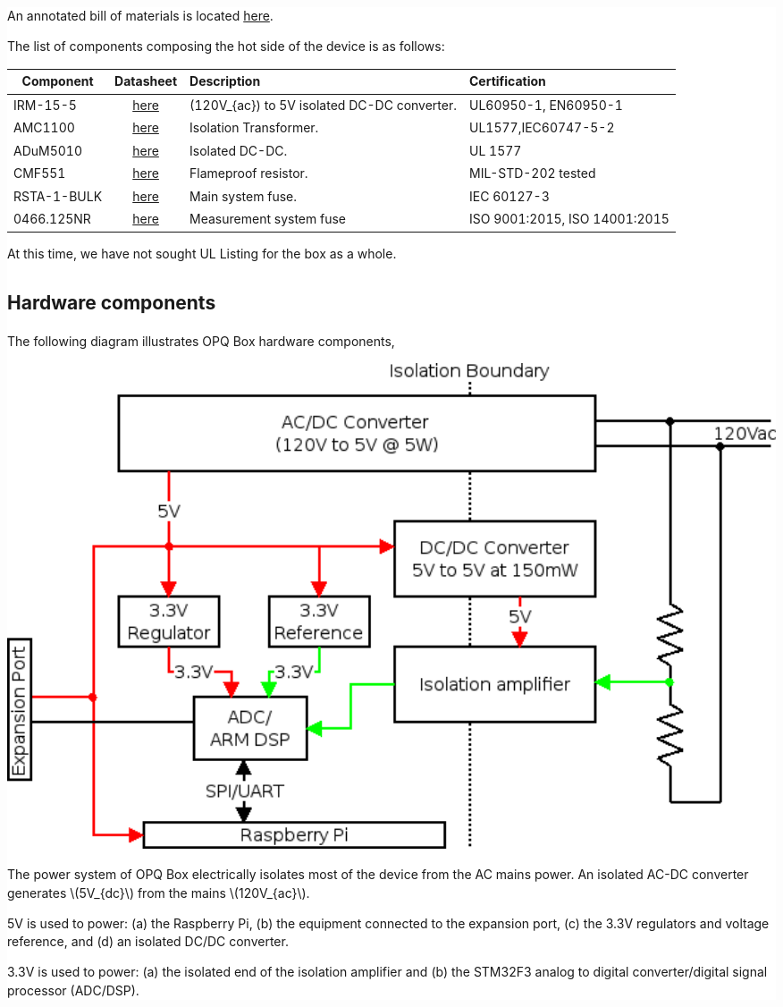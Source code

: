 An annotated bill of materials is located [here](https://github.com/openpowerquality/opq/blob/master/box/Schematics/v3/manufacturer_files/bom.csv).

The list of components composing the hot side of the device is as follows:

| Component | Datasheet | Description|Certification|
|-----------|:---------:|:-----------|:------------|
|IRM-15-5   | [here](https://www.meanwell.com/Upload/PDF/IRM-15/IRM-15-SPEC.PDF) | \(120V_{ac}\) to 5V isolated DC-DC converter.| UL60950-1, EN60950-1|
|AMC1100 | [here](http://www.ti.com/lit/ds/symlink/amc1100.pdf) | Isolation Transformer.| UL1577,IEC60747-5-2 |
|ADuM5010| [here](https://www.analog.com/media/en/technical-documentation/data-sheets/ADuM5010.pdf) | Isolated DC-DC. | UL 1577|
| CMF551 | [here](https://www.mouser.com/datasheet/2/427/cmfind-111261.pdf) | Flameproof resistor. |  MIL-STD-202 tested |
|RSTA-1-BULK| [here](https://www.belfuse.com/resources/datasheets/circuitprotection/ds-cp-rsta-series.pdf) | Main system fuse. | IEC 60127-3 | 
|0466.125NR	| [here](https://www.littelfuse.com/~/media/electronics/datasheets/fuses/littelfuse_fuse_466_datasheet.pdf.pdf) | Measurement system fuse | ISO 9001:2015, ISO 14001:2015   |

At this time, we have not sought UL Listing for the box as a whole.


## Hardware components

The following diagram illustrates OPQ Box hardware components, 

<img src="/docs/assets/box/opqbox_diagram.png" width="100%">

The power system of OPQ Box electrically isolates most of the device from the AC mains power. An isolated AC-DC converter generates \\(5V_{dc}\\) from the mains \\(120V_{ac}\\).

5V is used to power: (a) the Raspberry Pi, (b) the equipment connected to the expansion port, (c) the 3.3V regulators and voltage reference, and (d) an isolated DC/DC converter.

3.3V is used to power: (a) the isolated end of the isolation amplifier and (b) the STM32F3 analog to digital converter/digital signal processor (ADC/DSP).
